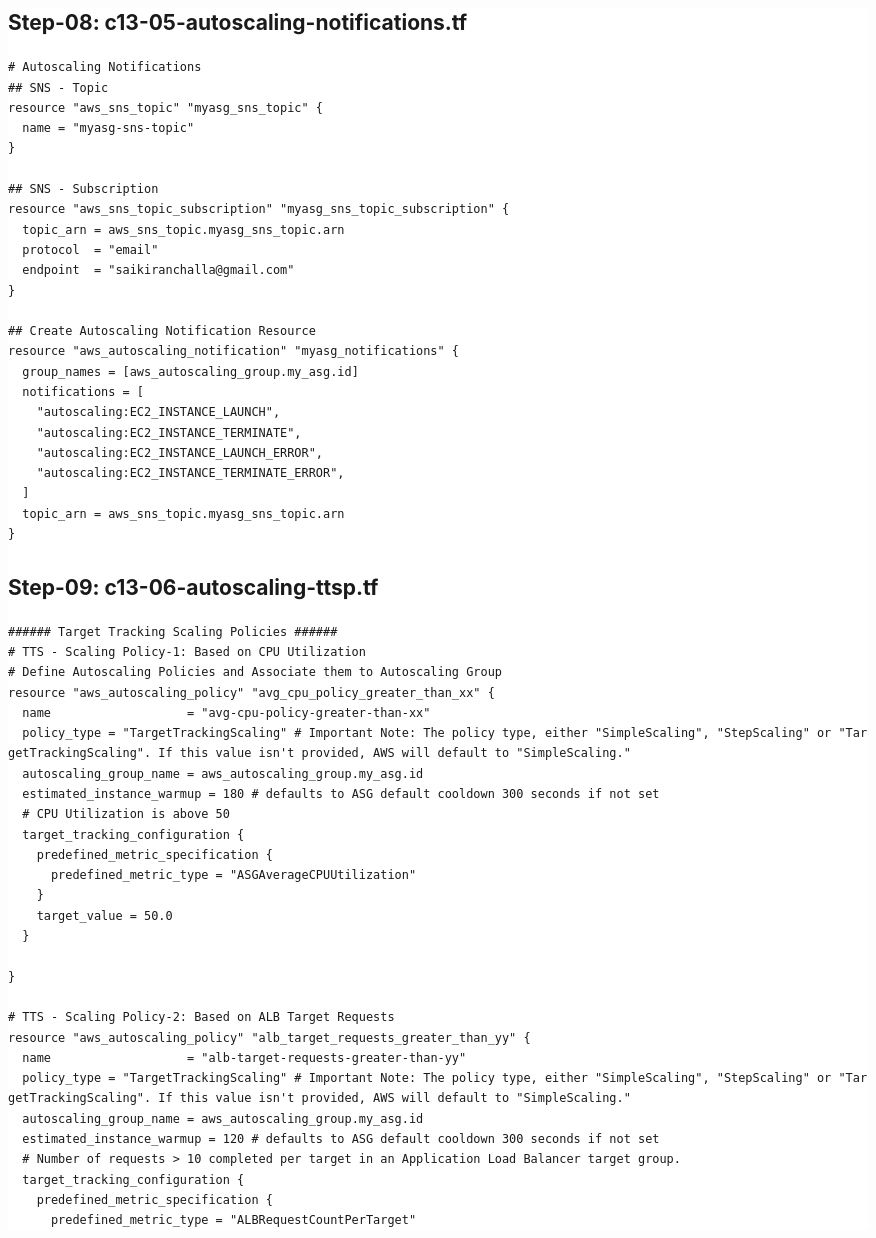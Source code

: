 ## Step-08: c13-05-autoscaling-notifications.tf
```t
# Autoscaling Notifications
## SNS - Topic
resource "aws_sns_topic" "myasg_sns_topic" {
  name = "myasg-sns-topic"
}

## SNS - Subscription
resource "aws_sns_topic_subscription" "myasg_sns_topic_subscription" {
  topic_arn = aws_sns_topic.myasg_sns_topic.arn
  protocol  = "email"
  endpoint  = "saikiranchalla@gmail.com"
}

## Create Autoscaling Notification Resource
resource "aws_autoscaling_notification" "myasg_notifications" {
  group_names = [aws_autoscaling_group.my_asg.id]
  notifications = [
    "autoscaling:EC2_INSTANCE_LAUNCH",
    "autoscaling:EC2_INSTANCE_TERMINATE",
    "autoscaling:EC2_INSTANCE_LAUNCH_ERROR",
    "autoscaling:EC2_INSTANCE_TERMINATE_ERROR",
  ]
  topic_arn = aws_sns_topic.myasg_sns_topic.arn 
}
```

## Step-09: c13-06-autoscaling-ttsp.tf
```t
###### Target Tracking Scaling Policies ######
# TTS - Scaling Policy-1: Based on CPU Utilization
# Define Autoscaling Policies and Associate them to Autoscaling Group
resource "aws_autoscaling_policy" "avg_cpu_policy_greater_than_xx" {
  name                   = "avg-cpu-policy-greater-than-xx"
  policy_type = "TargetTrackingScaling" # Important Note: The policy type, either "SimpleScaling", "StepScaling" or "TargetTrackingScaling". If this value isn't provided, AWS will default to "SimpleScaling."    
  autoscaling_group_name = aws_autoscaling_group.my_asg.id 
  estimated_instance_warmup = 180 # defaults to ASG default cooldown 300 seconds if not set
  # CPU Utilization is above 50
  target_tracking_configuration {
    predefined_metric_specification {
      predefined_metric_type = "ASGAverageCPUUtilization"
    }
    target_value = 50.0
  }  
 
}

# TTS - Scaling Policy-2: Based on ALB Target Requests
resource "aws_autoscaling_policy" "alb_target_requests_greater_than_yy" {
  name                   = "alb-target-requests-greater-than-yy"
  policy_type = "TargetTrackingScaling" # Important Note: The policy type, either "SimpleScaling", "StepScaling" or "TargetTrackingScaling". If this value isn't provided, AWS will default to "SimpleScaling."    
  autoscaling_group_name = aws_autoscaling_group.my_asg.id 
  estimated_instance_warmup = 120 # defaults to ASG default cooldown 300 seconds if not set  
  # Number of requests > 10 completed per target in an Application Load Balancer target group.
  target_tracking_configuration {
    predefined_metric_specification {
      predefined_metric_type = "ALBRequestCountPerTarget"
```